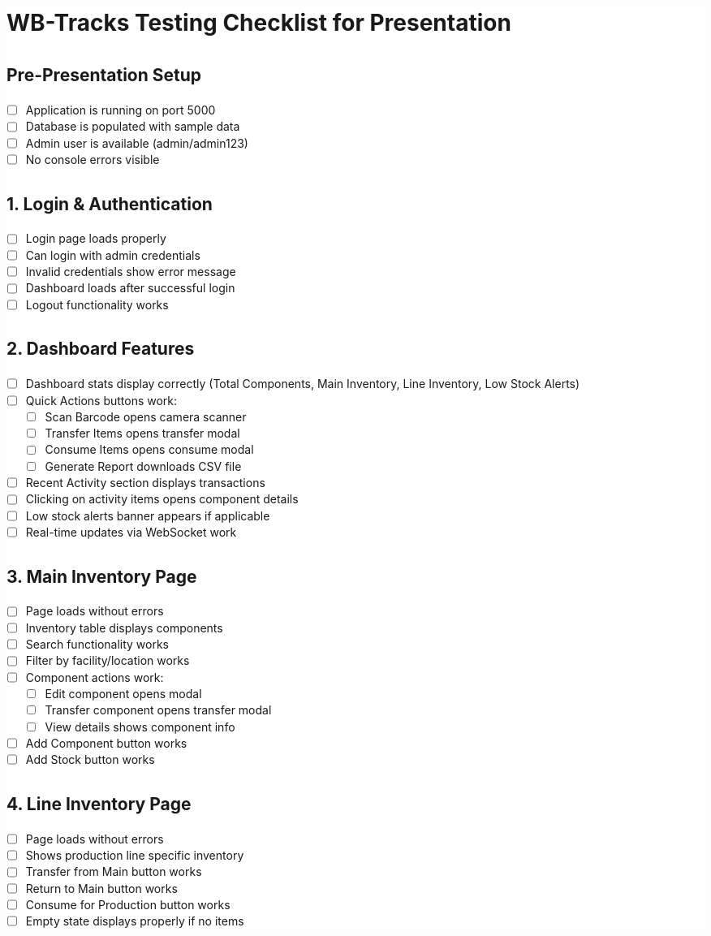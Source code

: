 
# WB-Tracks Testing Checklist for Presentation

## Pre-Presentation Setup
- [ ] Application is running on port 5000
- [ ] Database is populated with sample data
- [ ] Admin user is available (admin/admin123)
- [ ] No console errors visible

## 1. Login & Authentication
- [ ] Login page loads properly
- [ ] Can login with admin credentials
- [ ] Invalid credentials show error message
- [ ] Dashboard loads after successful login
- [ ] Logout functionality works

## 2. Dashboard Features
- [ ] Dashboard stats display correctly (Total Components, Main Inventory, Line Inventory, Low Stock Alerts)
- [ ] Quick Actions buttons work:
  - [ ] Scan Barcode opens camera scanner
  - [ ] Transfer Items opens transfer modal
  - [ ] Consume Items opens consume modal
  - [ ] Generate Report downloads CSV file
- [ ] Recent Activity section displays transactions
- [ ] Clicking on activity items opens component details
- [ ] Low stock alerts banner appears if applicable
- [ ] Real-time updates via WebSocket work

## 3. Main Inventory Page
- [ ] Page loads without errors
- [ ] Inventory table displays components
- [ ] Search functionality works
- [ ] Filter by facility/location works
- [ ] Component actions work:
  - [ ] Edit component opens modal
  - [ ] Transfer component opens transfer modal
  - [ ] View details shows component info
- [ ] Add Component button works
- [ ] Add Stock button works

## 4. Line Inventory Page
- [ ] Page loads without errors
- [ ] Shows production line specific inventory
- [ ] Transfer from Main button works
- [ ] Return to Main button works
- [ ] Consume for Production button works
- [ ] Empty state displays properly if no items
